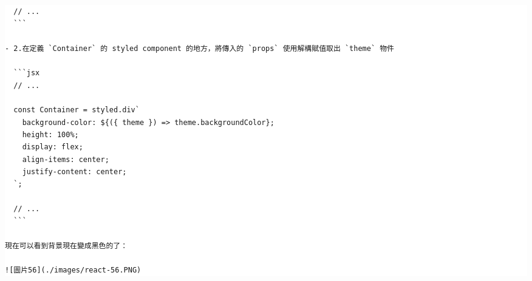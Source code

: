       // ...
      ```

    - 2.在定義 `Container` 的 styled component 的地方，將傳入的 `props` 使用解構賦值取出 `theme` 物件

      ```jsx
      // ...

      const Container = styled.div`
        background-color: ${({ theme }) => theme.backgroundColor};
        height: 100%;
        display: flex;
        align-items: center;
        justify-content: center;
      `;

      // ...
      ```

    現在可以看到背景現在變成黑色的了：

    ![圖片56](./images/react-56.PNG)
